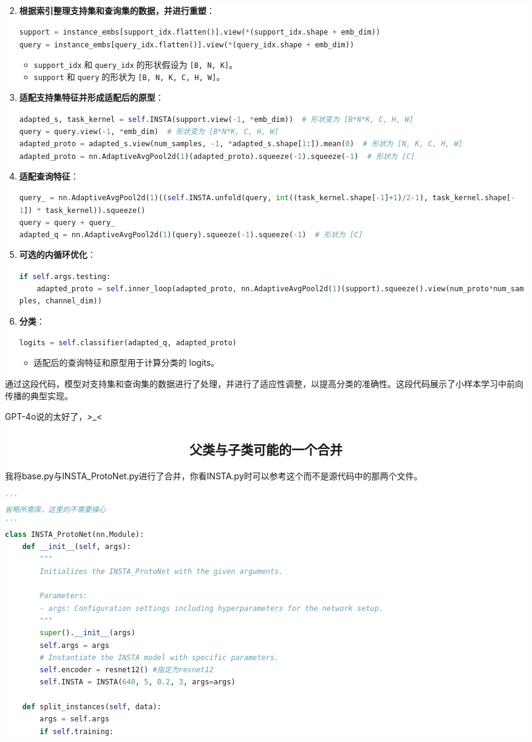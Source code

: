 2. **根据索引整理支持集和查询集的数据，并进行重塑**：
    ```python
    support = instance_embs[support_idx.flatten()].view(*(support_idx.shape + emb_dim))
    query = instance_embs[query_idx.flatten()].view(*(query_idx.shape + emb_dim))
    ```
    - `support_idx` 和 `query_idx` 的形状假设为 `[B, N, K]`。
    - `support` 和 `query` 的形状为 `[B, N, K, C, H, W]`。

3. **适配支持集特征并形成适配后的原型**：
    ```python
    adapted_s, task_kernel = self.INSTA(support.view(-1, *emb_dim))  # 形状变为 [B*N*K, C, H, W]
    query = query.view(-1, *emb_dim)  # 形状变为 [B*N*K, C, H, W]
    adapted_proto = adapted_s.view(num_samples, -1, *adapted_s.shape[1:]).mean(0)  # 形状为 [N, K, C, H, W]
    adapted_proto = nn.AdaptiveAvgPool2d(1)(adapted_proto).squeeze(-1).squeeze(-1)  # 形状为 [C]
    ```

4. **适配查询特征**：
    ```python
    query_ = nn.AdaptiveAvgPool2d(1)((self.INSTA.unfold(query, int((task_kernel.shape[-1]+1)/2-1), task_kernel.shape[-1]) * task_kernel)).squeeze()
    query = query + query_
    adapted_q = nn.AdaptiveAvgPool2d(1)(query).squeeze(-1).squeeze(-1)  # 形状为 [C]
    ```

5. **可选的内循环优化**：
    ```python
    if self.args.testing:
        adapted_proto = self.inner_loop(adapted_proto, nn.AdaptiveAvgPool2d(1)(support).squeeze().view(num_proto*num_samples, channel_dim))
    ```

6. **分类**：
    ```python
    logits = self.classifier(adapted_q, adapted_proto)
    ```

    - 适配后的查询特征和原型用于计算分类的 logits。

通过这段代码，模型对支持集和查询集的数据进行了处理，并进行了适应性调整，以提高分类的准确性。这段代码展示了小样本学习中前向传播的典型实现。

GPT-4o说的太好了，>_<
## <center>父类与子类可能的一个合并

我将base.py与INSTA_ProtoNet.py进行了合并，你看INSTA.py时可以参考这个而不是源代码中的那两个文件。
```python
'''
省略所需库，这里的不需要操心
'''
class INSTA_ProtoNet(nn.Module):
    def __init__(self, args):
        """
        Initializes the INSTA_ProtoNet with the given arguments.
        
        Parameters:
        - args: Configuration settings including hyperparameters for the network setup.
        """
        super().__init__(args)
        self.args = args
        # Instantiate the INSTA model with specific parameters.
        self.encoder = resnet12() #指定为resnet12
        self.INSTA = INSTA(640, 5, 0.2, 3, args=args)

    def split_instances(self, data):
        args = self.args
        if self.training:
```